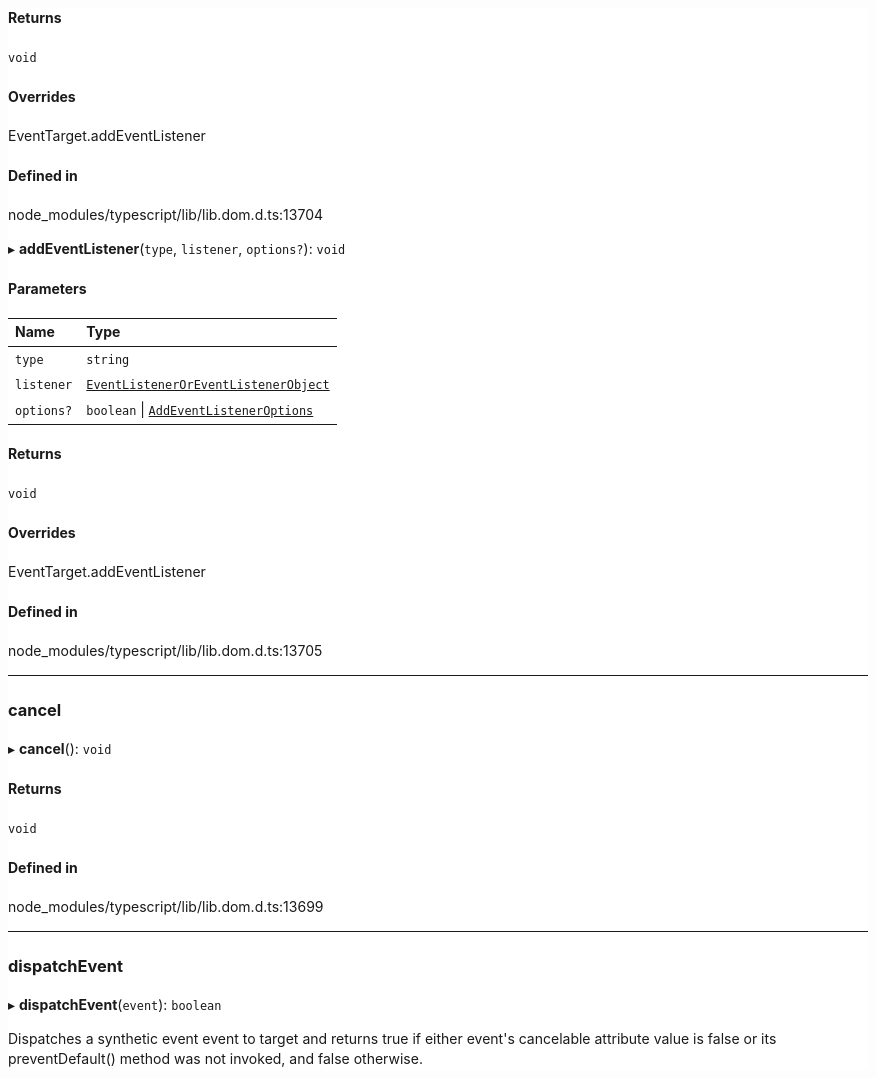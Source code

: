 #### Returns

`void`

#### Overrides

EventTarget.addEventListener

#### Defined in

node_modules/typescript/lib/lib.dom.d.ts:13704

▸ **addEventListener**(`type`, `listener`, `options?`): `void`

#### Parameters

| Name | Type |
| :------ | :------ |
| `type` | `string` |
| `listener` | [`EventListenerOrEventListenerObject`](../modules/annotation_annotation_layer_state._internal_.md#eventlisteneroreventlistenerobject) |
| `options?` | `boolean` \| [`AddEventListenerOptions`](annotation_annotation_layer_state._internal_.AddEventListenerOptions.md) |

#### Returns

`void`

#### Overrides

EventTarget.addEventListener

#### Defined in

node_modules/typescript/lib/lib.dom.d.ts:13705

___

### cancel

▸ **cancel**(): `void`

#### Returns

`void`

#### Defined in

node_modules/typescript/lib/lib.dom.d.ts:13699

___

### dispatchEvent

▸ **dispatchEvent**(`event`): `boolean`

Dispatches a synthetic event event to target and returns true if either event's cancelable attribute value is false or its preventDefault() method was not invoked, and false otherwise.
